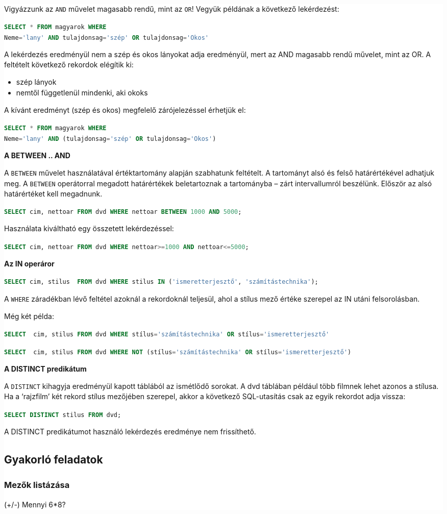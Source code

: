 
Vigyázzunk az `AND` művelet magasabb rendű, mint az `OR`! Vegyük példának a következő lekérdezést:
``` sql
SELECT * FROM magyarok WHERE 
Neme='lany' AND tulajdonsag='szép' OR tulajdonsag='Okos'
```
A lekérdezés eredményül nem a szép és okos lányokat adja eredményül, mert az AND magasabb rendű művelet, mint az OR. A feltételt következő rekordok elégítik ki:
- szép lányok
- nemtől függetlenül mindenki, aki okoks

A kívánt eredményt (szép és okos) megfelelő zárójelezéssel érhetjük el:
``` sql
SELECT * FROM magyarok WHERE 
Neme='lany' AND (tulajdonsag='szép' OR tulajdonsag='Okos')
```

**A BETWEEN .. AND**

A `BETWEEN` művelet használatával értéktartomány alapján szabhatunk feltételt.  A tartományt alsó és felső határértékével adhatjuk meg. A `BETWEEN` operátorral megadott határértékek beletartoznak a tartományba – zárt intervallumról beszélünk. Először az alsó határértéket kell megadnunk.

```sql
SELECT cim, nettoar FROM dvd WHERE nettoar BETWEEN 1000 AND 5000;
```
Használata kiváltható egy összetett lekérdezéssel:
```sql
SELECT cim, nettoar FROM dvd WHERE nettoar>=1000 AND nettoar<=5000;
```
**Az IN operáror**

```sql
SELECT cim, stilus  FROM dvd WHERE stilus IN ('ismeretterjesztő', 'számítástechnika');
```
A `WHERE` záradékban lévő feltétel azoknál a rekordoknál teljesül, ahol a stílus mező értéke szerepel az IN utáni felsorolásban. 

Még két példa:
```sql
SELECT  cim, stilus FROM dvd WHERE stílus='számítástechnika' OR stílus='ismeretterjesztő' 
```
```sql
SELECT  cim, stilus FROM dvd WHERE NOT (stílus='számítástechnika' OR stílus='ismeretterjesztő')
```
**A DISTINCT predikátum**

A `DISTINCT` kihagyja eredményül kapott táblából az ismétlődő sorokat. A dvd táblában például több filmnek lehet azonos a stílusa. Ha a ‘rajzfilm’ két rekord stílus mezőjében szerepel, akkor a következő SQL-utasítás csak az egyik rekordot adja vissza: 

```sql
SELECT DISTINCT stilus FROM dvd;
```

A DISTINCT predikátumot használó lekérdezés eredménye nem frissíthető.


## Gyakorló feladatok
### Mezők listázása
(+/-) Mennyi 6*8?

